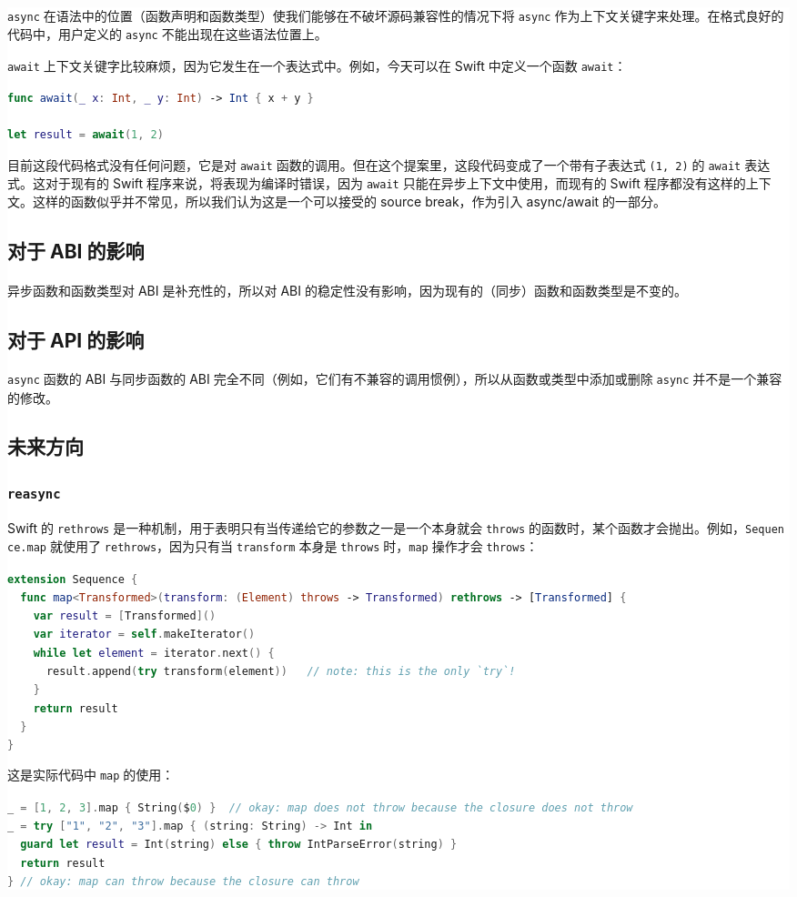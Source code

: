
`async` 在语法中的位置（函数声明和函数类型）使我们能够在不破坏源码兼容性的情况下将 `async` 作为上下文关键字来处理。在格式良好的代码中，用户定义的 `async` 不能出现在这些语法位置上。



`await` 上下文关键字比较麻烦，因为它发生在一个表达式中。例如，今天可以在 Swift 中定义一个函数 `await`：

```swift
func await(_ x: Int, _ y: Int) -> Int { x + y }

let result = await(1, 2)
```



目前这段代码格式没有任何问题，它是对 `await` 函数的调用。但在这个提案里，这段代码变成了一个带有子表达式 `(1, 2)` 的 `await` 表达式。这对于现有的 Swift 程序来说，将表现为编译时错误，因为 `await` 只能在异步上下文中使用，而现有的 Swift 程序都没有这样的上下文。这样的函数似乎并不常见，所以我们认为这是一个可以接受的 source break，作为引入 async/await 的一部分。

## 对于 ABI 的影响



异步函数和函数类型对 ABI 是补充性的，所以对 ABI 的稳定性没有影响，因为现有的（同步）函数和函数类型是不变的。

## 对于 API 的影响



`async` 函数的 ABI 与同步函数的 ABI 完全不同（例如，它们有不兼容的调用惯例），所以从函数或类型中添加或删除 `async` 并不是一个兼容的修改。

## 未来方向

### `reasync`



Swift 的 `rethrows` 是一种机制，用于表明只有当传递给它的参数之一是一个本身就会 `throws` 的函数时，某个函数才会抛出。例如，`Sequence.map` 就使用了 `rethrows`，因为只有当 `transform` 本身是 `throws` 时，`map` 操作才会 `throws`：

```swift
extension Sequence {
  func map<Transformed>(transform: (Element) throws -> Transformed) rethrows -> [Transformed] {
    var result = [Transformed]()
    var iterator = self.makeIterator()
    while let element = iterator.next() {
      result.append(try transform(element))   // note: this is the only `try`!
    }
    return result
  }
}
```



这是实际代码中 `map` 的使用：

```swift
_ = [1, 2, 3].map { String($0) }  // okay: map does not throw because the closure does not throw
_ = try ["1", "2", "3"].map { (string: String) -> Int in
  guard let result = Int(string) else { throw IntParseError(string) }
  return result
} // okay: map can throw because the closure can throw
```
